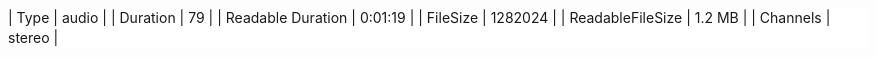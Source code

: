| Type | audio |
| Duration | 79 |
| Readable Duration | 0:01:19 |
| FileSize | 1282024 |
| ReadableFileSize | 1.2 MB |
| Channels | stereo |

